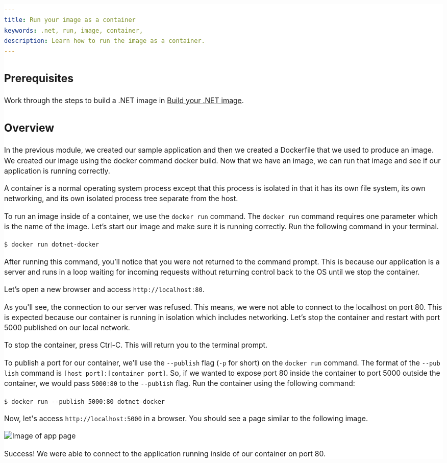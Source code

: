 ```yaml
---
title: Run your image as a container
keywords: .net, run, image, container,
description: Learn how to run the image as a container.
---
```


## Prerequisites

Work through the steps to build a .NET image in [Build your .NET image](build-images.md).

## Overview

In the previous module, we created our sample application and then we created a Dockerfile that we used to produce an image. We created our image using the docker command docker build. Now that we have an image, we can run that image and see if our application is running correctly.

A container is a normal operating system process except that this process is isolated in that it has its own file system, its own networking, and its own isolated process tree separate from the host.

To run an image inside of a container, we use the `docker run` command. The `docker run` command requires one parameter which is the name of the image. Let’s start our image and make sure it is running correctly. Run the following command in your terminal.

```console
$ docker run dotnet-docker
```

After running this command, you’ll notice that you were not returned to the command prompt. This is because our application is a server and runs in a loop waiting for incoming requests without returning control back to the OS until we stop the container.

Let’s open a new browser and access `http://localhost:80`.

As you'll see, the connection to our server was refused. This means, we were not able to connect to the localhost on port 80. This is expected because our container is running in isolation which includes networking. Let’s stop the container and restart with port 5000 published on our local network.

To stop the container, press Ctrl-C. This will return you to the terminal prompt.

To publish a port for our container, we’ll use the `--publish` flag (`-p` for short) on the `docker run` command. The format of the `--publish` command is `[host port]:[container port]`. So, if we wanted to expose port 80 inside the container to port 5000 outside the container, we would pass `5000:80` to the `--publish` flag. Run the container using the following command:

```console
$ docker run --publish 5000:80 dotnet-docker
```

Now, let's access `http://localhost:5000` in a browser. You should see a page similar to the following image.

![Image of app page](./images/dotnet-app-verify-build.png)

Success! We were able to connect to the application running inside of our container on port 80.
